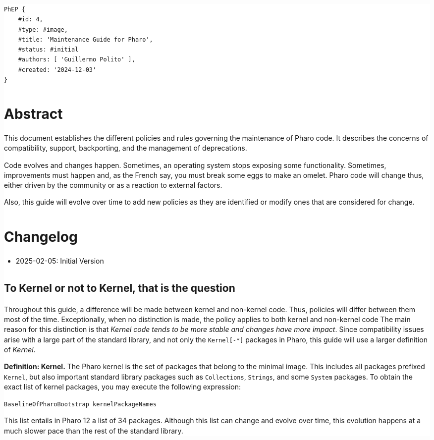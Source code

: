 ```
PhEP {
	#id: 4,
	#type: #image,
	#title: 'Maintenance Guide for Pharo',
	#status: #initial
	#authors: [ 'Guillermo Polito' ],
	#created: '2024-12-03'
}
```

# Abstract 

This document establishes the different policies and rules governing the maintenance of Pharo code.
It describes the concerns of compatibility, support, backporting, and the management of deprecations.

Code evolves and changes happen.
Sometimes, an operating system stops exposing some functionality.
Sometimes, improvements must happen and, as the French say, you must break some eggs to make an omelet.
Pharo code will change thus, either driven by the community or as a reaction to external factors.

Also, this guide will evolve over time to add new policies as they are identified or modify ones that are considered for change.

# Changelog

- 2025-02-05: Initial Version


## To Kernel or not to Kernel, that is the question

Throughout this guide, a difference will be made between kernel and non-kernel code.
Thus, policies will differ between them most of the time.
Exceptionally, when no distinction is made, the policy applies to both kernel and non-kernel code
The main reason for this distinction is that _Kernel code tends to be more stable and changes have more impact_.
Since compatibility issues arise with a large part of the standard library, and not only the `Kernel[-*]` packages in Pharo, this guide will use a larger definition of _Kernel_.

**Definition: Kernel.** The Pharo kernel is the set of packages that belong to the minimal image.
This includes all packages prefixed `Kernel`, but also important standard library packages such as `Collections`, `Strings`, and some `System` packages.
To obtain the exact list of kernel packages, you may execute the following expression:

```smalltalk
BaselineOfPharoBootstrap kernelPackageNames
```

This list entails in Pharo 12 a list of 34 packages.
Although this list can change and evolve over time, this evolution happens at a much slower pace than the rest of the standard library.
